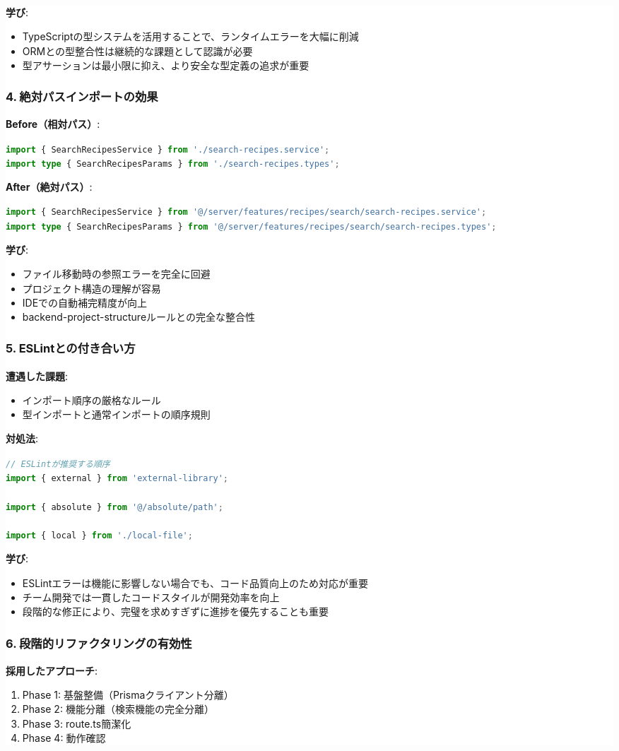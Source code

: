 **学び**:

- TypeScriptの型システムを活用することで、ランタイムエラーを大幅に削減
- ORMとの型整合性は継続的な課題として認識が必要
- 型アサーションは最小限に抑え、より安全な型定義の追求が重要

### 4. 絶対パスインポートの効果

**Before（相対パス）**:

```typescript
import { SearchRecipesService } from './search-recipes.service';
import type { SearchRecipesParams } from './search-recipes.types';
```

**After（絶対パス）**:

```typescript
import { SearchRecipesService } from '@/server/features/recipes/search/search-recipes.service';
import type { SearchRecipesParams } from '@/server/features/recipes/search/search-recipes.types';
```

**学び**:

- ファイル移動時の参照エラーを完全に回避
- プロジェクト構造の理解が容易
- IDEでの自動補完精度が向上
- backend-project-structureルールとの完全な整合性

### 5. ESLintとの付き合い方

**遭遇した課題**:

- インポート順序の厳格なルール
- 型インポートと通常インポートの順序規則

**対処法**:

```typescript
// ESLintが推奨する順序
import { external } from 'external-library';

import { absolute } from '@/absolute/path';

import { local } from './local-file';
```

**学び**:

- ESLintエラーは機能に影響しない場合でも、コード品質向上のため対応が重要
- チーム開発では一貫したコードスタイルが開発効率を向上
- 段階的な修正により、完璧を求めすぎずに進捗を優先することも重要

### 6. 段階的リファクタリングの有効性

**採用したアプローチ**:

1. Phase 1: 基盤整備（Prismaクライアント分離）
2. Phase 2: 機能分離（検索機能の完全分離）
3. Phase 3: route.ts簡潔化
4. Phase 4: 動作確認
